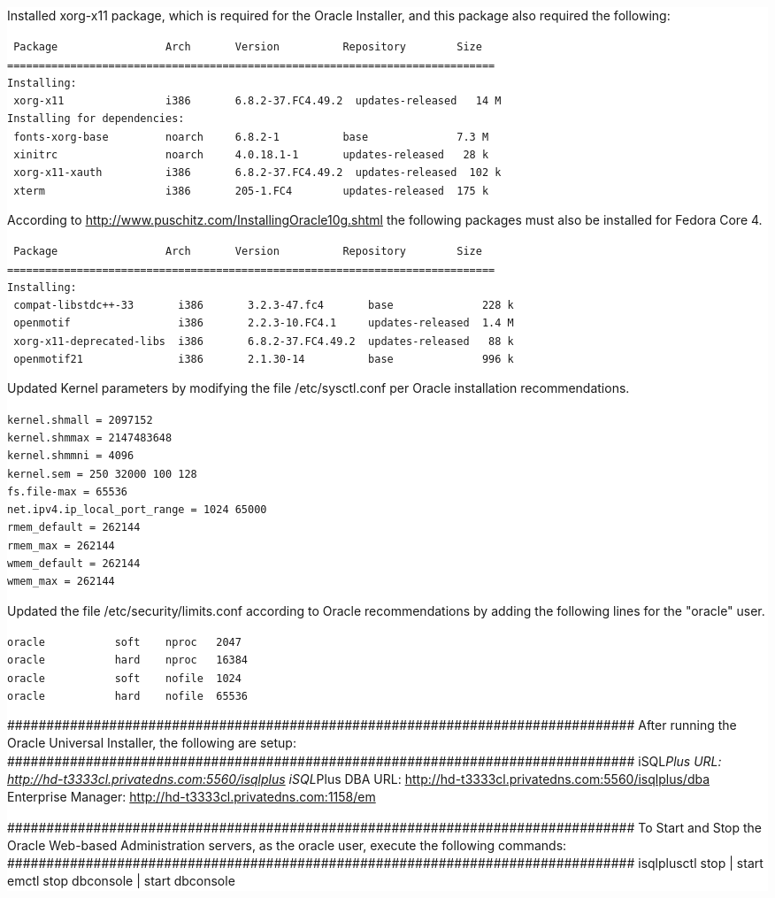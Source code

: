 Installed xorg-x11 package, which is required for the Oracle Installer, and
this package also required the following:

     Package                 Arch       Version          Repository        Size
    =============================================================================
    Installing:
     xorg-x11                i386       6.8.2-37.FC4.49.2  updates-released   14 M
    Installing for dependencies:
     fonts-xorg-base         noarch     6.8.2-1          base              7.3 M
     xinitrc                 noarch     4.0.18.1-1       updates-released   28 k
     xorg-x11-xauth          i386       6.8.2-37.FC4.49.2  updates-released  102 k
     xterm                   i386       205-1.FC4        updates-released  175 k

According to http://www.puschitz.com/InstallingOracle10g.shtml the following
packages must also be installed for Fedora Core 4.

     Package                 Arch       Version          Repository        Size
    =============================================================================
    Installing:
     compat-libstdc++-33       i386       3.2.3-47.fc4       base              228 k
     openmotif                 i386       2.2.3-10.FC4.1     updates-released  1.4 M
     xorg-x11-deprecated-libs  i386       6.8.2-37.FC4.49.2  updates-released   88 k
     openmotif21               i386       2.1.30-14          base              996 k


Updated Kernel parameters by modifying the file /etc/sysctl.conf per Oracle
installation recommendations.

    kernel.shmall = 2097152
    kernel.shmmax = 2147483648
    kernel.shmmni = 4096
    kernel.sem = 250 32000 100 128
    fs.file-max = 65536
    net.ipv4.ip_local_port_range = 1024 65000
    rmem_default = 262144
    rmem_max = 262144
    wmem_default = 262144
    wmem_max = 262144

Updated the file /etc/security/limits.conf according to Oracle recommendations
by adding the following lines for the "oracle" user.

    oracle           soft    nproc   2047
    oracle           hard    nproc   16384
    oracle           soft    nofile  1024
    oracle           hard    nofile  65536

################################################################################
After running the Oracle Universal Installer, the following are setup:
################################################################################
iSQL*Plus URL:       http://hd-t3333cl.privatedns.com:5560/isqlplus
iSQL*Plus DBA URL:   http://hd-t3333cl.privatedns.com:5560/isqlplus/dba
Enterprise Manager:  http://hd-t3333cl.privatedns.com:1158/em

################################################################################
To Start and Stop the Oracle Web-based Administration servers, as the oracle
user, execute the following commands:
################################################################################
isqlplusctl stop | start
emctl stop dbconsole | start dbconsole

